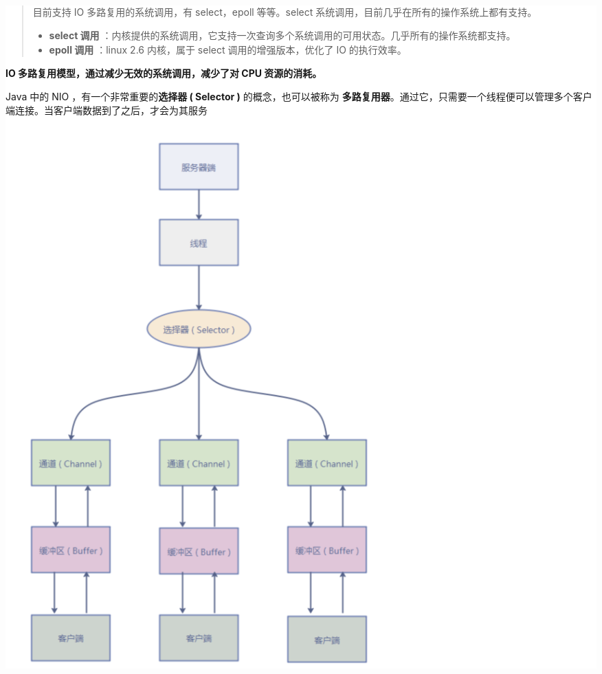 > 目前支持 IO 多路复用的系统调用，有 select，epoll 等等。select 系统调用，目前几乎在所有的操作系统上都有支持。
>
> - **select 调用** ：内核提供的系统调用，它支持一次查询多个系统调用的可用状态。几乎所有的操作系统都支持。
> - **epoll 调用** ：linux 2.6 内核，属于 select 调用的增强版本，优化了 IO 的执行效率。

**IO 多路复用模型，通过减少无效的系统调用，减少了对 CPU 资源的消耗。**





Java 中的 NIO ，有一个非常重要的**选择器 ( Selector )** 的概念，也可以被称为 **多路复用器**。通过它，只需要一个线程便可以管理多个客户端连接。当客户端数据到了之后，才会为其服务





![image-20221019163746666](img/面试学习笔记/image-20221019163746666.png)

